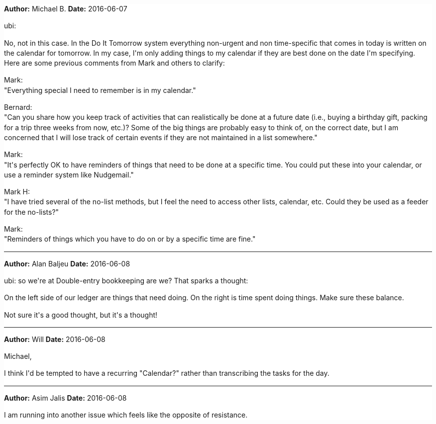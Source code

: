 
**Author:** Michael B.
**Date:** 2016-06-07

ubi:  
  
No, not in this case. In the Do It Tomorrow system everything non-urgent and non time-specific that comes in today is written on the calendar for tomorrow. In my case, I'm only adding things to my calendar if they are best done on the date I'm specifying. Here are some previous comments from Mark and others to clarify:  
  
Mark:  
"Everything special I need to remember is in my calendar."  
  
Bernard:  
"Can you share how you keep track of activities that can realistically be done at a future date (i.e., buying a birthday gift, packing for a trip three weeks from now, etc.)? Some of the big things are probably easy to think of, on the correct date, but I am concerned that I will lose track of certain events if they are not maintained in a list somewhere."  
  
Mark:  
"It's perfectly OK to have reminders of things that need to be done at a specific time. You could put these into your calendar, or use a reminder system like Nudgemail."  
  
Mark H:  
"I have tried several of the no-list methods, but I feel the need to access other lists, calendar, etc. Could they be used as a feeder for the no-lists?"  
  
Mark:  
"Reminders of things which you have to do on or by a specific time are fine."

---

**Author:** Alan Baljeu
**Date:** 2016-06-08

ubi: so we're at Double-entry bookkeeping are we? That sparks a thought:  
  
On the left side of our ledger are things that need doing. On the right is time spent doing things. Make sure these balance.  
  
Not sure it's a good thought, but it's a thought!

---

**Author:** Will
**Date:** 2016-06-08

Michael,  
  
I think I'd be tempted to have a recurring "Calendar?" rather than transcribing the tasks for the day.

---

**Author:** Asim Jalis
**Date:** 2016-06-08

I am running into another issue which feels like the opposite of resistance.   
  